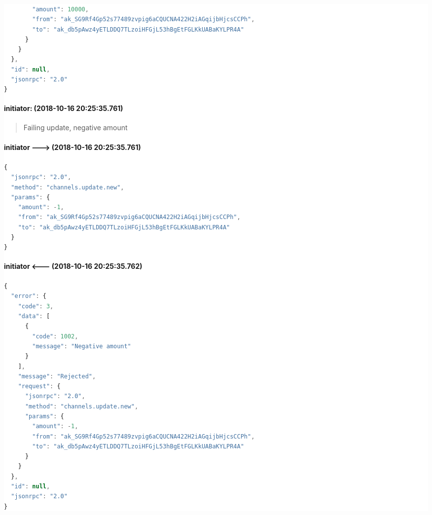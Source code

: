 ```javascript
        "amount": 10000,
        "from": "ak_SG9Rf4Gp52s77489zvpig6aCQUCNA422H2iAGqijbHjcsCCPh",
        "to": "ak_db5pAwz4yETLDDQ7TLzoiHFGjL53hBgEtFGLKkUABaKYLPR4A"
      }
    }
  },
  "id": null,
  "jsonrpc": "2.0"
}
```

#### initiator: (2018-10-16 20:25:35.761)
> Failing update, negative amount

#### initiator ---> (2018-10-16 20:25:35.761)
```javascript
{
  "jsonrpc": "2.0",
  "method": "channels.update.new",
  "params": {
    "amount": -1,
    "from": "ak_SG9Rf4Gp52s77489zvpig6aCQUCNA422H2iAGqijbHjcsCCPh",
    "to": "ak_db5pAwz4yETLDDQ7TLzoiHFGjL53hBgEtFGLKkUABaKYLPR4A"
  }
}
```

#### initiator <--- (2018-10-16 20:25:35.762)
```javascript
{
  "error": {
    "code": 3,
    "data": [
      {
        "code": 1002,
        "message": "Negative amount"
      }
    ],
    "message": "Rejected",
    "request": {
      "jsonrpc": "2.0",
      "method": "channels.update.new",
      "params": {
        "amount": -1,
        "from": "ak_SG9Rf4Gp52s77489zvpig6aCQUCNA422H2iAGqijbHjcsCCPh",
        "to": "ak_db5pAwz4yETLDDQ7TLzoiHFGjL53hBgEtFGLKkUABaKYLPR4A"
      }
    }
  },
  "id": null,
  "jsonrpc": "2.0"
}
```

